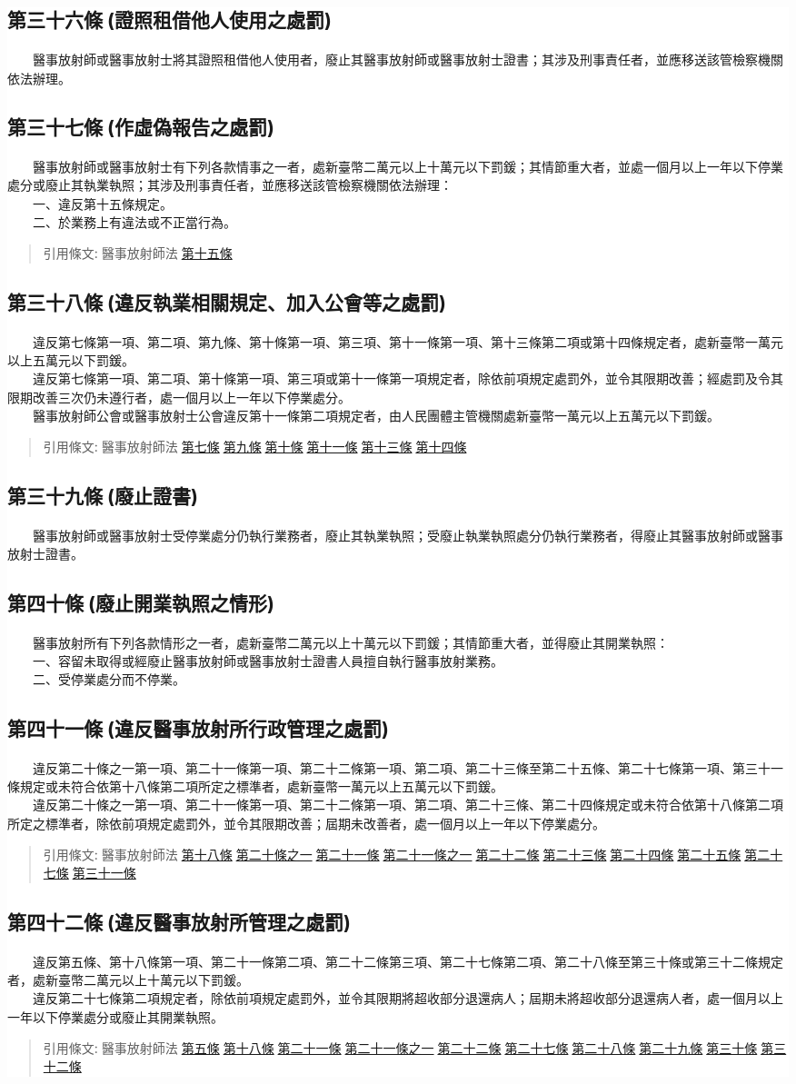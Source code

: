 

第三十六條 (證照租借他人使用之處罰)
-----------------------------------
　　醫事放射師或醫事放射士將其證照租借他人使用者，廢止其醫事放射師或醫事放射士證書；其涉及刑事責任者，並應移送該管檢察機關依法辦理。  


第三十七條 (作虛偽報告之處罰)
-----------------------------
　　醫事放射師或醫事放射士有下列各款情事之一者，處新臺幣二萬元以上十萬元以下罰鍰；其情節重大者，並處一個月以上一年以下停業處分或廢止其執業執照；其涉及刑事責任者，並應移送該管檢察機關依法辦理：  
　　一、違反第十五條規定。  
　　二、於業務上有違法或不正當行為。  
> 引用條文: 醫事放射師法 [第十五條](../../衛生社福/醫政/醫事放射師法.md#第十五條-誠實報告之義務)



第三十八條 (違反執業相關規定、加入公會等之處罰)
-----------------------------------------------
　　違反第七條第一項、第二項、第九條、第十條第一項、第三項、第十一條第一項、第十三條第二項或第十四條規定者，處新臺幣一萬元以上五萬元以下罰鍰。  
　　違反第七條第一項、第二項、第十條第一項、第三項或第十一條第一項規定者，除依前項規定處罰外，並令其限期改善；經處罰及令其限期改善三次仍未遵行者，處一個月以上一年以下停業處分。  
　　醫事放射師公會或醫事放射士公會違反第十一條第二項規定者，由人民團體主管機關處新臺幣一萬元以上五萬元以下罰鍰。  
> 引用條文: 醫事放射師法 [第七條](../../衛生社福/醫政/醫事放射師法.md#第七條-執業登記與繼續教育) [第九條](../../衛生社福/醫政/醫事放射師法.md#第九條-執業處所) [第十條](../../衛生社福/醫政/醫事放射師法.md#第十條-歇業、停業、復業或變更執業處所之報告義務) [第十一條](../../衛生社福/醫政/醫事放射師法.md#第十一條-醫事放射師公會或醫事放射士公會之入會) [第十三條](../../衛生社福/醫政/醫事放射師法.md#第十三條-受理醫師開具之會檢單檢查) [第十四條](../../衛生社福/醫政/醫事放射師法.md#第十四條-製作紀錄並記載事項)



第三十九條 (廢止證書)
---------------------
　　醫事放射師或醫事放射士受停業處分仍執行業務者，廢止其執業執照；受廢止執業執照處分仍執行業務者，得廢止其醫事放射師或醫事放射士證書。  


第四十條 (廢止開業執照之情形)
-----------------------------
　　醫事放射所有下列各款情形之一者，處新臺幣二萬元以上十萬元以下罰鍰；其情節重大者，並得廢止其開業執照：  
　　一、容留未取得或經廢止醫事放射師或醫事放射士證書人員擅自執行醫事放射業務。  
　　二、受停業處分而不停業。  


第四十一條 (違反醫事放射所行政管理之處罰)
-----------------------------------------
　　違反第二十條之一第一項、第二十一條第一項、第二十二條第一項、第二項、第二十三條至第二十五條、第二十七條第一項、第三十一條規定或未符合依第十八條第二項所定之標準者，處新臺幣一萬元以上五萬元以下罰鍰。  
　　違反第二十條之一第一項、第二十一條第一項、第二十二條第一項、第二項、第二十三條、第二十四條規定或未符合依第十八條第二項所定之標準者，除依前項規定處罰外，並令其限期改善；屆期未改善者，處一個月以上一年以下停業處分。  
> 引用條文: 醫事放射師法 [第十八條](../../衛生社福/醫政/醫事放射師法.md#第十八條-醫事放射所之申請設立程序及設置標準之訂定) [第二十條之一](../../衛生社福/醫政/醫事放射師法.md#第二十條之一) [第二十一條](../../衛生社福/醫政/醫事放射師法.md#第二十一條-醫事放射所名稱之使用或變更) [第二十一條之一](../../衛生社福/醫政/醫事放射師法.md#第二十一條之一) [第二十二條](../../衛生社福/醫政/醫事放射師法.md#第二十二條-開業情況異動變更之報備) [第二十三條](../../衛生社福/醫政/醫事放射師法.md#第二十三條-證照之懸掛) [第二十四條](../../衛生社福/醫政/醫事放射師法.md#第二十四條-保持整潔安寧) [第二十五條](../../衛生社福/醫政/醫事放射師法.md#第二十五條-放射紀錄、會檢單之保存) [第二十七條](../../衛生社福/醫政/醫事放射師法.md#第二十七條-收費明細表及收據) [第三十一條](../../衛生社福/醫政/醫事放射師法.md#第三十一條-報告、受檢查等之義務)



第四十二條 (違反醫事放射所管理之處罰)
-------------------------------------
　　違反第五條、第十八條第一項、第二十一條第二項、第二十二條第三項、第二十七條第二項、第二十八條至第三十條或第三十二條規定者，處新臺幣二萬元以上十萬元以下罰鍰。  
　　違反第二十七條第二項規定者，除依前項規定處罰外，並令其限期將超收部分退還病人；屆期未將超收部分退還病人者，處一個月以上一年以下停業處分或廢止其開業執照。  
> 引用條文: 醫事放射師法 [第五條](../../衛生社福/醫政/醫事放射師法.md#第五條-未具資格者不得使用其名稱) [第十八條](../../衛生社福/醫政/醫事放射師法.md#第十八條-醫事放射所之申請設立程序及設置標準之訂定) [第二十一條](../../衛生社福/醫政/醫事放射師法.md#第二十一條-醫事放射所名稱之使用或變更) [第二十一條之一](../../衛生社福/醫政/醫事放射師法.md#第二十一條之一) [第二十二條](../../衛生社福/醫政/醫事放射師法.md#第二十二條-開業情況異動變更之報備) [第二十七條](../../衛生社福/醫政/醫事放射師法.md#第二十七條-收費明細表及收據) [第二十八條](../../衛生社福/醫政/醫事放射師法.md#第二十八條-廣告內容之限制) [第二十九條](../../衛生社福/醫政/醫事放射師法.md#第二十九條-醫事放射廣告) [第三十條](../../衛生社福/醫政/醫事放射師法.md#第三十條-招攬業務之禁止行為) [第三十二條](../../衛生社福/醫政/醫事放射師法.md#第三十二條-保守業務秘密之義務)
